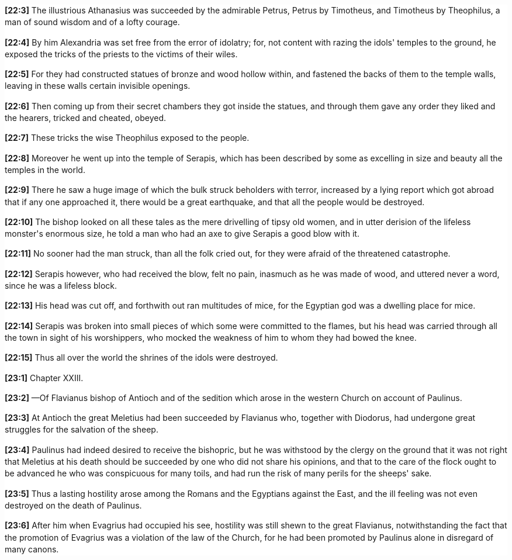 **[22:3]** The illustrious Athanasius was succeeded by the admirable Petrus, Petrus by Timotheus, and Timotheus by Theophilus, a man of sound wisdom and of a lofty courage.

**[22:4]** By him Alexandria was set free from the error of idolatry; for, not content with razing the idols' temples to the ground, he exposed the tricks of the priests to the victims of their wiles.

**[22:5]** For they had constructed statues of bronze and wood hollow within, and fastened the backs of them to the temple walls, leaving in these walls certain invisible openings.

**[22:6]** Then coming up from their secret chambers they got inside the statues, and through them gave any order they liked and the hearers, tricked and cheated, obeyed.

**[22:7]** These tricks the wise Theophilus exposed to the people.

**[22:8]** Moreover he went up into the temple of Serapis, which has been described by some as excelling in size and beauty all the temples in the world.

**[22:9]** There he saw a huge image of which the bulk struck beholders with terror, increased by a lying report which got abroad that if any one approached it, there would be a great earthquake, and that all the people would be destroyed.

**[22:10]** The bishop looked on all these tales as the mere drivelling of tipsy old women, and in utter derision of the lifeless monster's enormous size, he told a man who had an axe to give Serapis a good blow with it.

**[22:11]** No sooner had the man struck, than all the folk cried out, for they were afraid of the threatened catastrophe.

**[22:12]** Serapis however, who had received the blow, felt no pain, inasmuch as he was made of wood, and uttered never a word, since he was a lifeless block.

**[22:13]** His head was cut off, and forthwith out ran multitudes of mice, for the Egyptian god was a dwelling place for mice.

**[22:14]** Serapis was broken into small pieces of which some were committed to the flames, but his head was carried through all the town in sight of his worshippers, who mocked the weakness of him to whom they had bowed the knee.

**[22:15]** Thus all over the world the shrines of the idols were destroyed.

**[23:1]** Chapter XXIII.

**[23:2]** —Of Flavianus bishop of Antioch and of the sedition which arose in the western Church on account of Paulinus.

**[23:3]** At Antioch the great Meletius had been succeeded by Flavianus who, together with Diodorus, had undergone great struggles for the salvation of the sheep.

**[23:4]** Paulinus had indeed desired to receive the bishopric, but he was withstood by the clergy on the ground that it was not right that Meletius at his death should be succeeded by one who did not share his opinions, and that to the care of the flock ought to be advanced he who was conspicuous for many toils, and had run the risk of many perils for the sheeps' sake.

**[23:5]** Thus a lasting hostility arose among the Romans and the Egyptians against the East, and the ill feeling was not even destroyed on the death of Paulinus.

**[23:6]** After him when Evagrius had occupied his see, hostility was still shewn to the great Flavianus, notwithstanding the fact that the promotion of Evagrius was a violation of the law of the Church, for he had been promoted by Paulinus alone in disregard of many canons.
